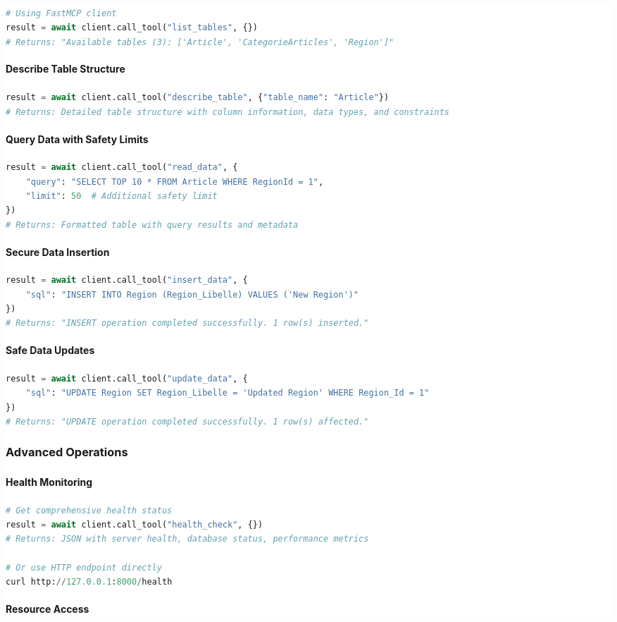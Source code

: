 ```python
# Using FastMCP client
result = await client.call_tool("list_tables", {})
# Returns: "Available tables (3): ['Article', 'CategorieArticles', 'Region']"
```

#### Describe Table Structure

```python
result = await client.call_tool("describe_table", {"table_name": "Article"})
# Returns: Detailed table structure with column information, data types, and constraints
```

#### Query Data with Safety Limits

```python
result = await client.call_tool("read_data", {
    "query": "SELECT TOP 10 * FROM Article WHERE RegionId = 1",
    "limit": 50  # Additional safety limit
})
# Returns: Formatted table with query results and metadata
```

#### Secure Data Insertion

```python
result = await client.call_tool("insert_data", {
    "sql": "INSERT INTO Region (Region_Libelle) VALUES ('New Region')"
})
# Returns: "INSERT operation completed successfully. 1 row(s) inserted."
```

#### Safe Data Updates

```python
result = await client.call_tool("update_data", {
    "sql": "UPDATE Region SET Region_Libelle = 'Updated Region' WHERE Region_Id = 1"
})
# Returns: "UPDATE operation completed successfully. 1 row(s) affected."
```

### **Advanced Operations**

#### Health Monitoring

```python
# Get comprehensive health status
result = await client.call_tool("health_check", {})
# Returns: JSON with server health, database status, performance metrics

# Or use HTTP endpoint directly
curl http://127.0.0.1:8000/health
```

#### Resource Access
